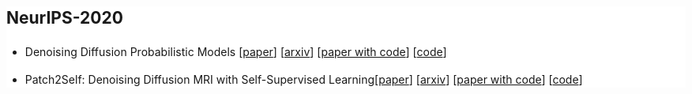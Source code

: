 
## NeurIPS-2020


- Denoising Diffusion Probabilistic Models [[paper](https://proceedings.neurips.cc/paper_files/paper/2020/hash/4c5bcfec8584af0d967f1ab10179ca4b-Abstract.html)] [[arxiv](https://arxiv.org/abs/2403.18224)] [[paper with code](https://paperswithcode.com/paper/denoising-diffusion-probabilistic-models)] [[code](https://github.com/hojonathanho/diffusion)]

- Patch2Self: Denoising Diffusion MRI with Self-Supervised Learning​ [[paper](https://proceedings.neurips.cc/paper_files/paper/2020/hash/bc047286b224b7bfa73d4cb02de1238d-Abstract.html)] [[arxiv](https://arxiv.org/abs/2011.01355)] [[paper with code](https://paperswithcode.com/paper/patch2self-denoising-diffusion-mri-with-self-1)] [[code](https://github.com/ShreyasFadnavis/patch2self)]